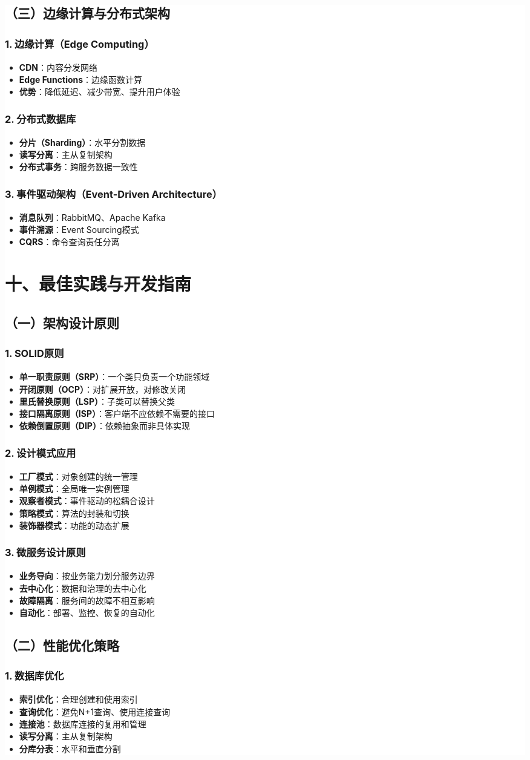 ## （三）边缘计算与分布式架构

### 1. 边缘计算（Edge Computing）
- **CDN**：内容分发网络
- **Edge Functions**：边缘函数计算
- **优势**：降低延迟、减少带宽、提升用户体验

### 2. 分布式数据库
- **分片（Sharding）**：水平分割数据
- **读写分离**：主从复制架构
- **分布式事务**：跨服务数据一致性

### 3. 事件驱动架构（Event-Driven Architecture）
- **消息队列**：RabbitMQ、Apache Kafka
- **事件溯源**：Event Sourcing模式
- **CQRS**：命令查询责任分离

# 十、最佳实践与开发指南

## （一）架构设计原则

### 1. SOLID原则
- **单一职责原则（SRP）**：一个类只负责一个功能领域
- **开闭原则（OCP）**：对扩展开放，对修改关闭
- **里氏替换原则（LSP）**：子类可以替换父类
- **接口隔离原则（ISP）**：客户端不应依赖不需要的接口
- **依赖倒置原则（DIP）**：依赖抽象而非具体实现

### 2. 设计模式应用
- **工厂模式**：对象创建的统一管理
- **单例模式**：全局唯一实例管理
- **观察者模式**：事件驱动的松耦合设计
- **策略模式**：算法的封装和切换
- **装饰器模式**：功能的动态扩展

### 3. 微服务设计原则
- **业务导向**：按业务能力划分服务边界
- **去中心化**：数据和治理的去中心化
- **故障隔离**：服务间的故障不相互影响
- **自动化**：部署、监控、恢复的自动化

## （二）性能优化策略

### 1. 数据库优化
- **索引优化**：合理创建和使用索引
- **查询优化**：避免N+1查询、使用连接查询
- **连接池**：数据库连接的复用和管理
- **读写分离**：主从复制架构
- **分库分表**：水平和垂直分割
